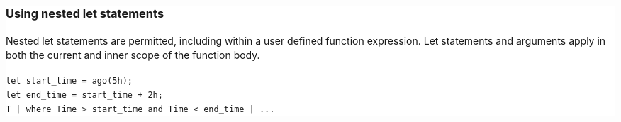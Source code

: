 ### Using nested let statements

Nested let statements are permitted, including within a user defined function expression. Let statements and arguments apply in both the current and inner scope of the function body.

```kusto
let start_time = ago(5h); 
let end_time = start_time + 2h; 
T | where Time > start_time and Time < end_time | ...
```
